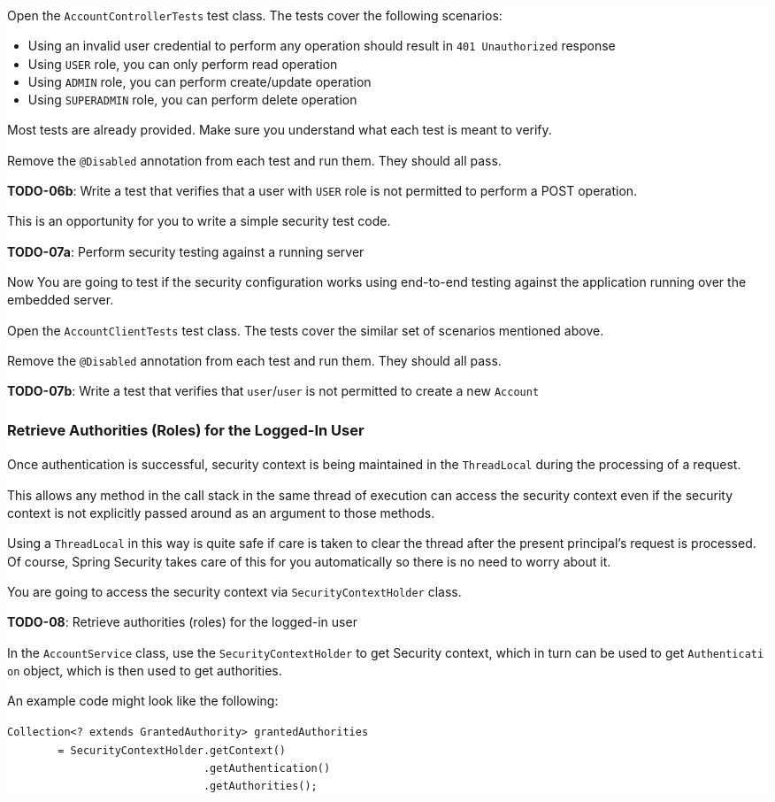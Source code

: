Open the `AccountControllerTests` test class. The tests cover the following scenarios:

- Using an invalid user credential to perform any operation
  should result in `401 Unauthorized` response
- Using `USER` role, you can only perform read operation
- Using `ADMIN` role, you can perform create/update operation
- Using `SUPERADMIN` role, you can perform delete operation

Most tests are already provided.
Make sure you understand what each test is meant to verify.

Remove the `@Disabled` annotation from each test and run them. They should all pass.

**TODO-06b**: Write a test that verifies that a user with `USER` role is not permitted to perform a POST operation.

This is an opportunity for you to write a simple security test code.

**TODO-07a**: Perform security testing against a running server

Now You are going to test if the security configuration works using end-to-end testing against the application running over the embedded server.

Open the `AccountClientTests` test class. The tests cover the similar set of scenarios mentioned above.

Remove the `@Disabled` annotation from each test and run them. They should all pass.

**TODO-07b**: Write a test that verifies that `user`/`user`
is not permitted to create a new `Account`

### Retrieve Authorities (Roles) for the Logged-In User

Once authentication is successful, security context is being
maintained in the `ThreadLocal` during the processing of a request.

This allows any method in the call stack in the same thread of execution
can access the security context even if the security context is not explicitly passed around as an argument to those methods.

Using a `ThreadLocal` in this way is quite safe if care is taken to clear the thread after the present principal’s request is processed.
Of course, Spring Security takes care of this for you automatically so there is no need to worry about it.

You are going to access the security context via
`SecurityContextHolder` class.

**TODO-08**: Retrieve authorities (roles) for the logged-in user

In the `AccountService` class, use the `SecurityContextHolder` to get Security context,
which in turn can be used to get `Authentication` object,
which is then used to get authorities.

An example code might look like the following:

```
Collection<? extends GrantedAuthority> grantedAuthorities
        = SecurityContextHolder.getContext()
                               .getAuthentication()
                               .getAuthorities();
```
